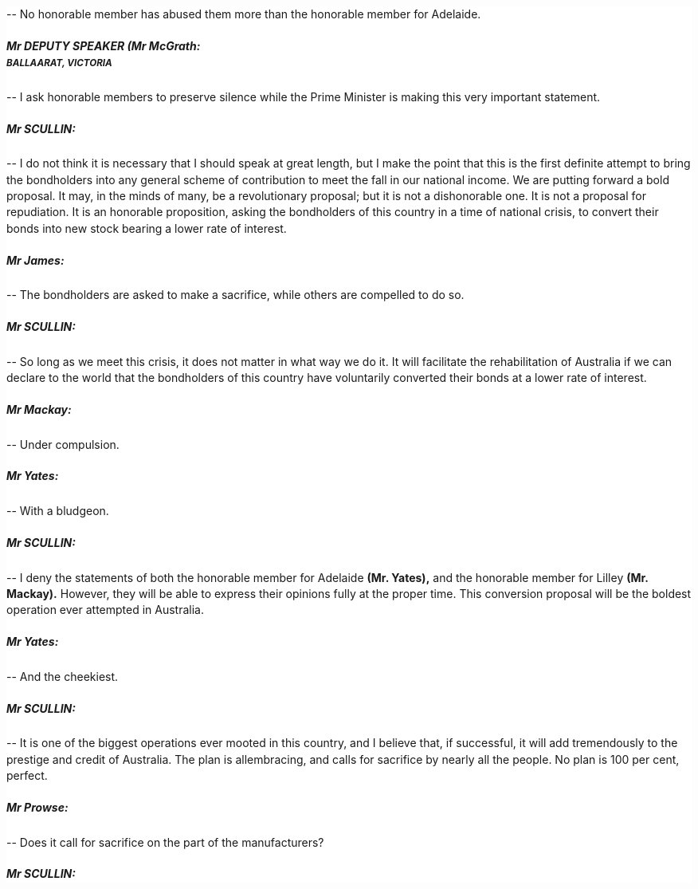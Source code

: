 -- No honorable member has abused them more than the honorable member for Adelaide. 

##### Mr DEPUTY SPEAKER (Mr McGrath:<br><small class="text-muted">BALLAARAT, VICTORIA</small>

-- I ask honorable members to preserve silence while the Prime Minister is making this very important statement. 

##### Mr SCULLIN:

-- I do not think it is necessary that I should speak at great length, but I make the point that this is the first definite attempt to bring the bondholders into any general scheme of contribution to meet the fall in our national income. We are putting forward a bold proposal. It may, in the minds of many, be a revolutionary proposal; but it is not a dishonorable one. It is not a proposal for repudiation. It is an honorable proposition, asking the bondholders of this country in a time of national crisis, to convert their bonds into new stock bearing a lower rate of interest. 

##### Mr James:

-- The bondholders are asked to make a sacrifice, while others are compelled to do so. 

##### Mr SCULLIN:

-- So long as we meet this crisis, it does not matter in what way we do it. It will facilitate the rehabilitation of Australia if we can declare to the world that the bondholders of this country have voluntarily converted their bonds at a lower rate of interest. 

##### Mr Mackay:

-- Under compulsion. 

##### Mr Yates:

-- With a bludgeon. 

##### Mr SCULLIN:

-- I deny the statements of both the honorable member for Adelaide  **(Mr. Yates),**  and the honorable member for Lilley  **(Mr. Mackay).**  However, they will be able to express their opinions fully at the proper time. This conversion proposal will be the boldest operation ever attempted in Australia. 

##### Mr Yates:

-- And the cheekiest. 

##### Mr SCULLIN:

-- It is one of the biggest operations ever mooted in this country, and I believe that, if successful, it will add tremendously to the prestige and credit of Australia. The plan is allembracing, and calls for sacrifice by nearly all the people. No plan is 100 per cent, perfect. 

##### Mr Prowse:

-- Does it call for sacrifice on the part of the manufacturers? 

##### Mr SCULLIN:
